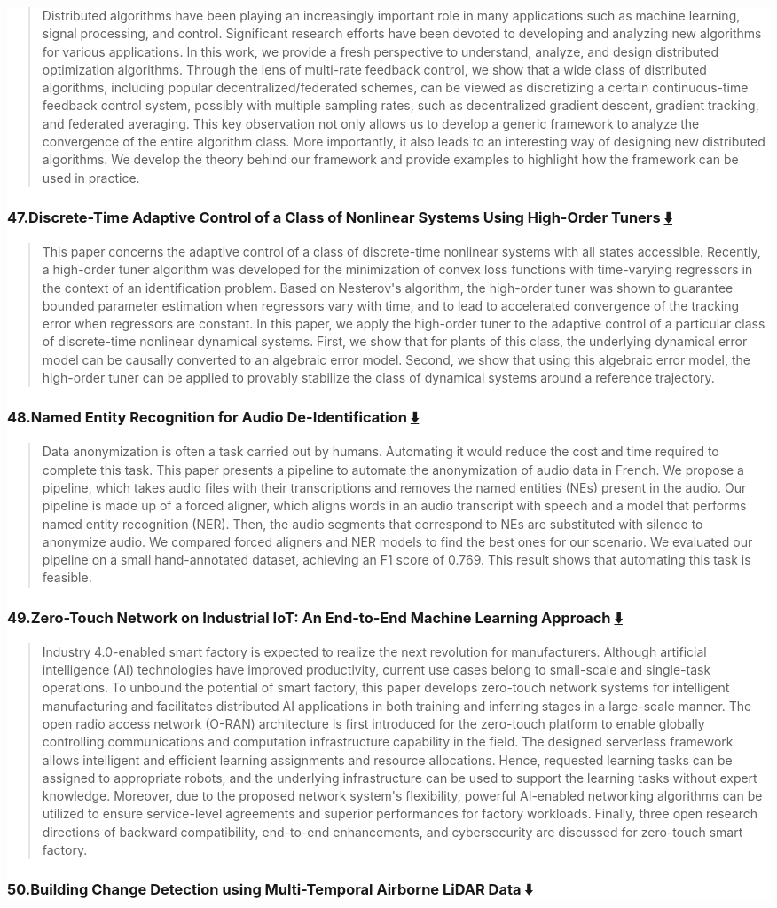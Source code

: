 >  Distributed algorithms have been playing an increasingly important role in many applications such as machine learning, signal processing, and control. Significant research efforts have been devoted to developing and analyzing new algorithms for various applications. In this work, we provide a fresh perspective to understand, analyze, and design distributed optimization algorithms. Through the lens of multi-rate feedback control, we show that a wide class of distributed algorithms, including popular decentralized/federated schemes, can be viewed as discretizing a certain continuous-time feedback control system, possibly with multiple sampling rates, such as decentralized gradient descent, gradient tracking, and federated averaging. This key observation not only allows us to develop a generic framework to analyze the convergence of the entire algorithm class. More importantly, it also leads to an interesting way of designing new distributed algorithms. We develop the theory behind our framework and provide examples to highlight how the framework can be used in practice.      
### 47.Discrete-Time Adaptive Control of a Class of Nonlinear Systems Using High-Order Tuners  [ :arrow_down: ](https://arxiv.org/pdf/2204.12634.pdf)
>  This paper concerns the adaptive control of a class of discrete-time nonlinear systems with all states accessible. Recently, a high-order tuner algorithm was developed for the minimization of convex loss functions with time-varying regressors in the context of an identification problem. Based on Nesterov's algorithm, the high-order tuner was shown to guarantee bounded parameter estimation when regressors vary with time, and to lead to accelerated convergence of the tracking error when regressors are constant. In this paper, we apply the high-order tuner to the adaptive control of a particular class of discrete-time nonlinear dynamical systems. First, we show that for plants of this class, the underlying dynamical error model can be causally converted to an algebraic error model. Second, we show that using this algebraic error model, the high-order tuner can be applied to provably stabilize the class of dynamical systems around a reference trajectory.      
### 48.Named Entity Recognition for Audio De-Identification  [ :arrow_down: ](https://arxiv.org/pdf/2204.12622.pdf)
>  Data anonymization is often a task carried out by humans. Automating it would reduce the cost and time required to complete this task. This paper presents a pipeline to automate the anonymization of audio data in French. We propose a pipeline, which takes audio files with their transcriptions and removes the named entities (NEs) present in the audio. Our pipeline is made up of a forced aligner, which aligns words in an audio transcript with speech and a model that performs named entity recognition (NER). Then, the audio segments that correspond to NEs are substituted with silence to anonymize audio. We compared forced aligners and NER models to find the best ones for our scenario. We evaluated our pipeline on a small hand-annotated dataset, achieving an F1 score of 0.769. This result shows that automating this task is feasible.      
### 49.Zero-Touch Network on Industrial IoT: An End-to-End Machine Learning Approach  [ :arrow_down: ](https://arxiv.org/pdf/2204.12605.pdf)
>  Industry 4.0-enabled smart factory is expected to realize the next revolution for manufacturers. Although artificial intelligence (AI) technologies have improved productivity, current use cases belong to small-scale and single-task operations. To unbound the potential of smart factory, this paper develops zero-touch network systems for intelligent manufacturing and facilitates distributed AI applications in both training and inferring stages in a large-scale manner. The open radio access network (O-RAN) architecture is first introduced for the zero-touch platform to enable globally controlling communications and computation infrastructure capability in the field. The designed serverless framework allows intelligent and efficient learning assignments and resource allocations. Hence, requested learning tasks can be assigned to appropriate robots, and the underlying infrastructure can be used to support the learning tasks without expert knowledge. Moreover, due to the proposed network system's flexibility, powerful AI-enabled networking algorithms can be utilized to ensure service-level agreements and superior performances for factory workloads. Finally, three open research directions of backward compatibility, end-to-end enhancements, and cybersecurity are discussed for zero-touch smart factory.      
### 50.Building Change Detection using Multi-Temporal Airborne LiDAR Data  [ :arrow_down: ](https://arxiv.org/pdf/2204.12535.pdf)